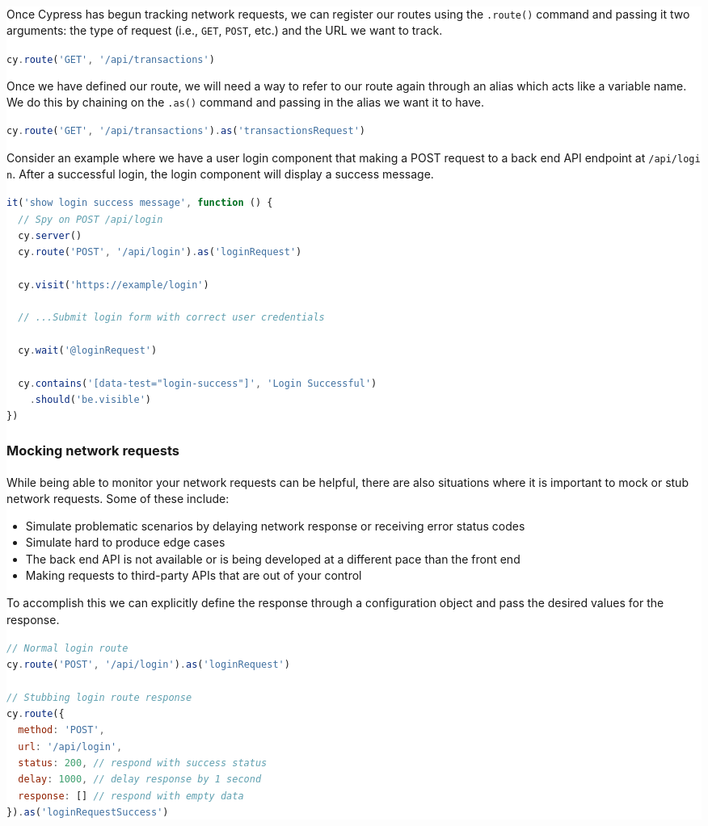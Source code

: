 Once Cypress has begun tracking network requests, we can register our routes using the `.route()` command and passing it two arguments: the type of request (i.e., `GET`, `POST`, etc.) and the URL we want to track.

```jsx
cy.route('GET', '/api/transactions')
```

Once we have defined our route, we will need a way to refer to our route again through an alias which acts like a variable name. We do this by chaining on the `.as()` command and passing in the alias we want it to have.

```jsx
cy.route('GET', '/api/transactions').as('transactionsRequest')
```

Consider an example where we have a user login component that making a POST request to a back end API endpoint at `/api/login`. After a successful login, the login component will display a success message.

```jsx
it('show login success message', function () {
  // Spy on POST /api/login
  cy.server()
  cy.route('POST', '/api/login').as('loginRequest')

  cy.visit('https://example/login')

  // ...Submit login form with correct user credentials

  cy.wait('@loginRequest')

  cy.contains('[data-test="login-success"]', 'Login Successful')
    .should('be.visible')
})
```

### Mocking network requests

While being able to monitor your network requests can be helpful, there are also situations where it is important to mock or stub network requests. Some of these include:

- Simulate problematic scenarios by delaying network response or receiving error status codes
- Simulate hard to produce edge cases
- The back end API is not available or is being developed at a different pace than the front end
- Making requests to third-party APIs that are out of your control

To accomplish this we can explicitly define the response through a configuration object and pass the desired values for the response.

```jsx
// Normal login route
cy.route('POST', '/api/login').as('loginRequest')

// Stubbing login route response
cy.route({
  method: 'POST',
  url: '/api/login',
  status: 200, // respond with success status
  delay: 1000, // delay response by 1 second
  response: [] // respond with empty data
}).as('loginRequestSuccess')
```
